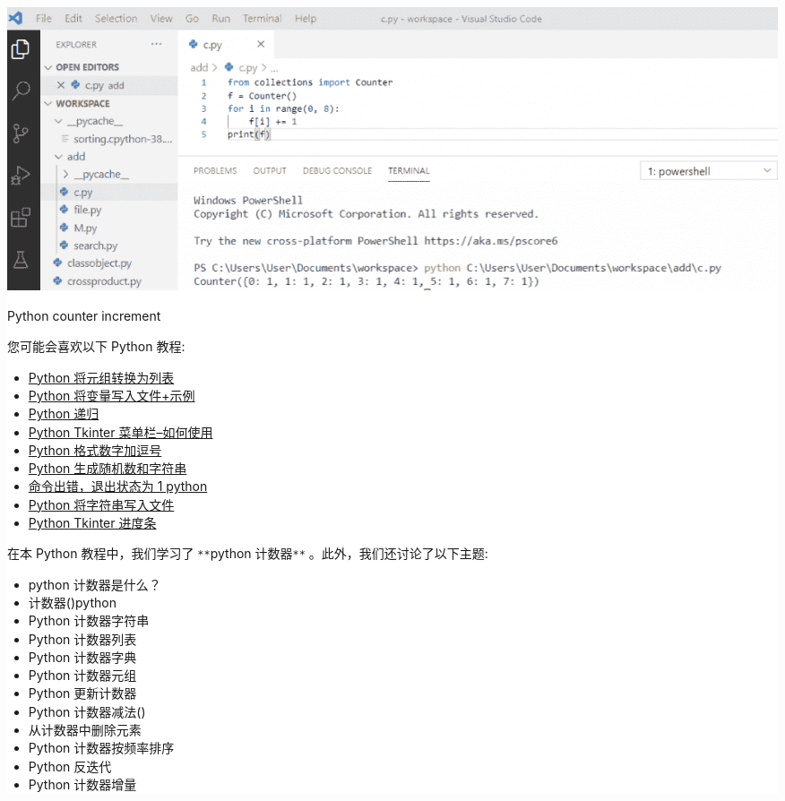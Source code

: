 ![Python counter increment](img/8ac3ed994f6a96b7f2f448dbf2b510a1.png "Python counter increment")

Python counter increment

您可能会喜欢以下 Python 教程:

*   [Python 将元组转换为列表](https://pythonguides.com/python-convert-tuple-to-list/)
*   [Python 将变量写入文件+示例](https://pythonguides.com/python-write-variable-to-file/)
*   [Python 递归](https://pythonguides.com/python-recursion/)
*   [Python Tkinter 菜单栏–如何使用](https://pythonguides.com/python-tkinter-menu-bar/)
*   [Python 格式数字加逗号](https://pythonguides.com/python-format-number-with-commas/)
*   [Python 生成随机数和字符串](https://pythonguides.com/python-generate-random-number/)
*   [命令出错，退出状态为 1 python](https://pythonguides.com/command-errored-out-with-exit-status-1-python/)
*   [Python 将字符串写入文件](https://pythonguides.com/python-write-string-to-a-file/)
*   [Python Tkinter 进度条](https://pythonguides.com/python-tkinter-progress-bar/)

在本 Python 教程中，我们学习了 `**`python 计数器`**` 。此外，我们还讨论了以下主题:

*   python 计数器是什么？
*   计数器()python
*   Python 计数器字符串
*   Python 计数器列表
*   Python 计数器字典
*   Python 计数器元组
*   Python 更新计数器
*   Python 计数器减法()
*   从计数器中删除元素
*   Python 计数器按频率排序
*   Python 反迭代
*   Python 计数器增量
